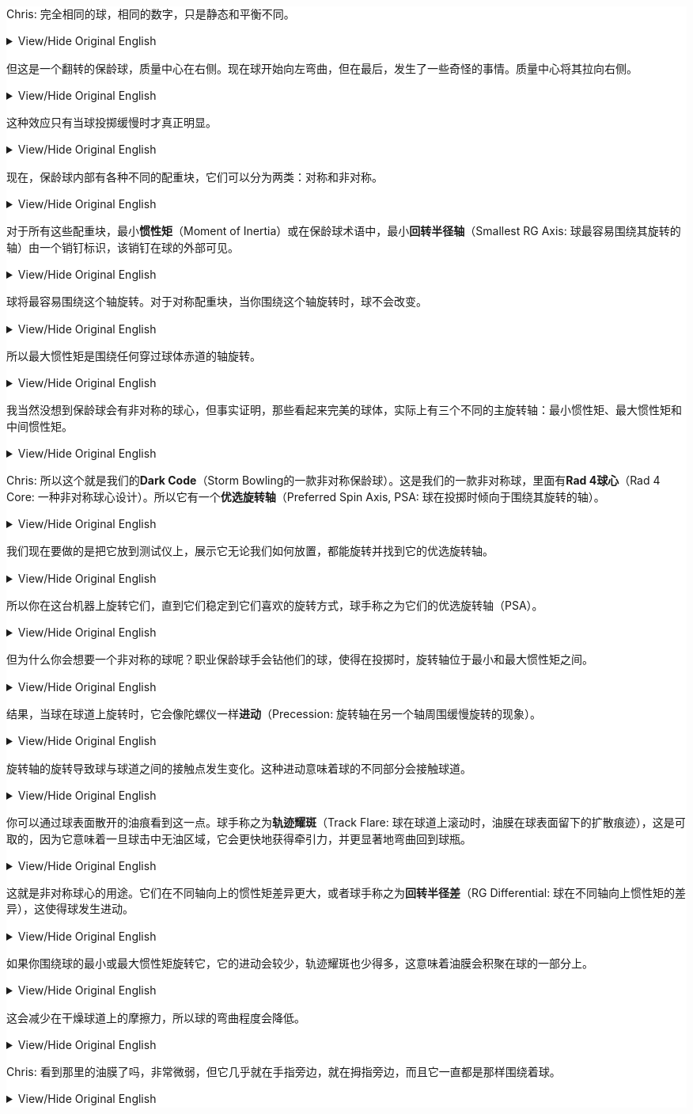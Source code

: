 Chris: 完全相同的球，相同的数字，只是静态和平衡不同。
<details><summary>View/Hide Original English</summary></details>

但这是一个翻转的保龄球，质量中心在右侧。现在球开始向左弯曲，但在最后，发生了一些奇怪的事情。质量中心将其拉向右侧。
<details><summary>View/Hide Original English</summary></details>

这种效应只有当球投掷缓慢时才真正明显。
<details><summary>View/Hide Original English</summary></details>

现在，保龄球内部有各种不同的配重块，它们可以分为两类：对称和非对称。
<details><summary>View/Hide Original English</summary></details>

对于所有这些配重块，最小**惯性矩**（Moment of Inertia）或在保龄球术语中，最小**回转半径轴**（Smallest RG Axis: 球最容易围绕其旋转的轴）由一个销钉标识，该销钉在球的外部可见。
<details><summary>View/Hide Original English</summary></details>

球将最容易围绕这个轴旋转。对于对称配重块，当你围绕这个轴旋转时，球不会改变。
<details><summary>View/Hide Original English</summary></details>

所以最大惯性矩是围绕任何穿过球体赤道的轴旋转。
<details><summary>View/Hide Original English</summary></details>

我当然没想到保龄球会有非对称的球心，但事实证明，那些看起来完美的球体，实际上有三个不同的主旋转轴：最小惯性矩、最大惯性矩和中间惯性矩。
<details><summary>View/Hide Original English</summary></details>

Chris: 所以这个就是我们的**Dark Code**（Storm Bowling的一款非对称保龄球）。这是我们的一款非对称球，里面有**Rad 4球心**（Rad 4 Core: 一种非对称球心设计）。所以它有一个**优选旋转轴**（Preferred Spin Axis, PSA: 球在投掷时倾向于围绕其旋转的轴）。
<details><summary>View/Hide Original English</summary></details>

我们现在要做的是把它放到测试仪上，展示它无论我们如何放置，都能旋转并找到它的优选旋转轴。
<details><summary>View/Hide Original English</summary></details>

所以你在这台机器上旋转它们，直到它们稳定到它们喜欢的旋转方式，球手称之为它们的优选旋转轴（PSA）。
<details><summary>View/Hide Original English</summary></details>

但为什么你会想要一个非对称的球呢？职业保龄球手会钻他们的球，使得在投掷时，旋转轴位于最小和最大惯性矩之间。
<details><summary>View/Hide Original English</summary></details>

结果，当球在球道上旋转时，它会像陀螺仪一样**进动**（Precession: 旋转轴在另一个轴周围缓慢旋转的现象）。
<details><summary>View/Hide Original English</summary></details>

旋转轴的旋转导致球与球道之间的接触点发生变化。这种进动意味着球的不同部分会接触球道。
<details><summary>View/Hide Original English</summary></details>

你可以通过球表面散开的油痕看到这一点。球手称之为**轨迹耀斑**（Track Flare: 球在球道上滚动时，油膜在球表面留下的扩散痕迹），这是可取的，因为它意味着一旦球击中无油区域，它会更快地获得牵引力，并更显著地弯曲回到球瓶。
<details><summary>View/Hide Original English</summary></details>

这就是非对称球心的用途。它们在不同轴向上的惯性矩差异更大，或者球手称之为**回转半径差**（RG Differential: 球在不同轴向上惯性矩的差异），这使得球发生进动。
<details><summary>View/Hide Original English</summary></details>

如果你围绕球的最小或最大惯性矩旋转它，它的进动会较少，轨迹耀斑也少得多，这意味着油膜会积聚在球的一部分上。
<details><summary>View/Hide Original English</summary></details>

这会减少在干燥球道上的摩擦力，所以球的弯曲程度会降低。
<details><summary>View/Hide Original English</summary></details>

Chris: 看到那里的油膜了吗，非常微弱，但它几乎就在手指旁边，就在拇指旁边，而且它一直都是那样围绕着球。
<details><summary>View/Hide Original English</summary></details>
